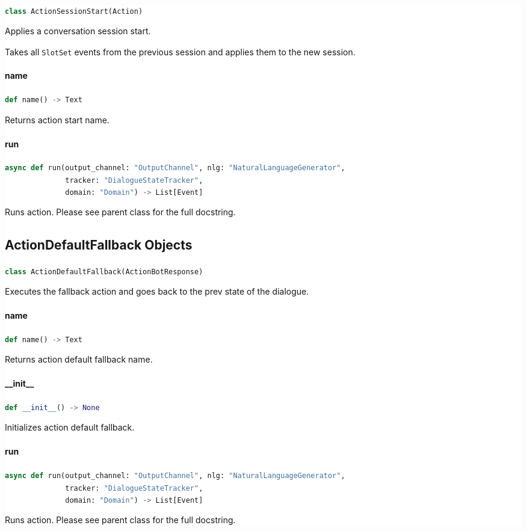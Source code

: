 ```python
class ActionSessionStart(Action)
```

Applies a conversation session start.

Takes all `SlotSet` events from the previous session and applies them to the new
session.

#### name

```python
def name() -> Text
```

Returns action start name.

#### run

```python
async def run(output_channel: "OutputChannel", nlg: "NaturalLanguageGenerator",
              tracker: "DialogueStateTracker",
              domain: "Domain") -> List[Event]
```

Runs action. Please see parent class for the full docstring.

## ActionDefaultFallback Objects

```python
class ActionDefaultFallback(ActionBotResponse)
```

Executes the fallback action and goes back to the prev state of the dialogue.

#### name

```python
def name() -> Text
```

Returns action default fallback name.

#### \_\_init\_\_

```python
def __init__() -> None
```

Initializes action default fallback.

#### run

```python
async def run(output_channel: "OutputChannel", nlg: "NaturalLanguageGenerator",
              tracker: "DialogueStateTracker",
              domain: "Domain") -> List[Event]
```

Runs action. Please see parent class for the full docstring.
